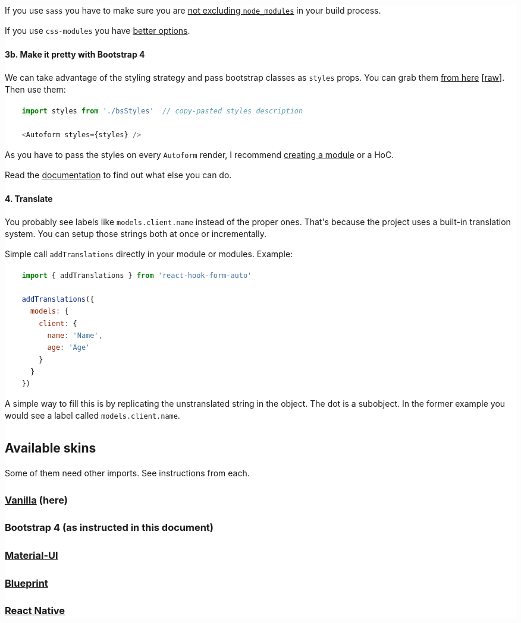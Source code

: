 If you use `sass` you have to make sure you are [not excluding `node_modules`](https://github.com/dgonz64/react-hook-form-auto-demo/commit/94dbe78dc93a4110f915a5809a6880a8c7a55970) in your build process.

If you use `css-modules` you have [better options](https://github.com/dgonz64/rhfa-emergency-styles).

#### 3b. Make it pretty with Bootstrap 4

We can take advantage of the styling strategy and pass bootstrap classes as `styles` props. You can grab them [from here](https://github.com/dgonz64/react-hook-form-auto-demo-bootstrap4/blob/master/src/styles.js) \[[raw](https://raw.githubusercontent.com/dgonz64/react-hook-form-auto-demo-bootstrap4/master/src/styles.js)\]. Then use them:

```javascript
    import styles from './bsStyles'  // copy-pasted styles description

    <Autoform styles={styles} />
```

As you have to pass the styles on every `Autoform` render, I recommend [creating a module](https://github.com/dgonz64/react-hook-form-auto-demo/blob/master/src/components/Autoform.jsx) or a HoC.

Read the [documentation](#documentation) to find out what else you can do.

#### 4. Translate

You probably see labels like `models.client.name` instead of the proper ones. That's because the project uses a built-in translation system. You can setup those strings both at once or incrementally.

Simple call `addTranslations` directly in your module or modules. Example:

```javascript
    import { addTranslations } from 'react-hook-form-auto'

    addTranslations({
      models: {
        client: {
          name: 'Name',
          age: 'Age'
        }
      }
    })
```

A simple way to fill this is by replicating the unstranslated string in the object. The dot is a subobject. In the former example you would see a label called `models.client.name`.

## Available skins

Some of them need other imports. See instructions from each.

### [Vanilla](https://github.com/dgonz64/react-hook-form-auto) (here)
### Bootstrap 4 (as instructed in this document)
### [Material-UI](https://github.com/dgonz64/rhfa-material-ui)
### [Blueprint](https://github.com/dgonz64/rhfa-blueprint)
### [React Native](https://github.com/dgonz64/rhfa-react-native)
